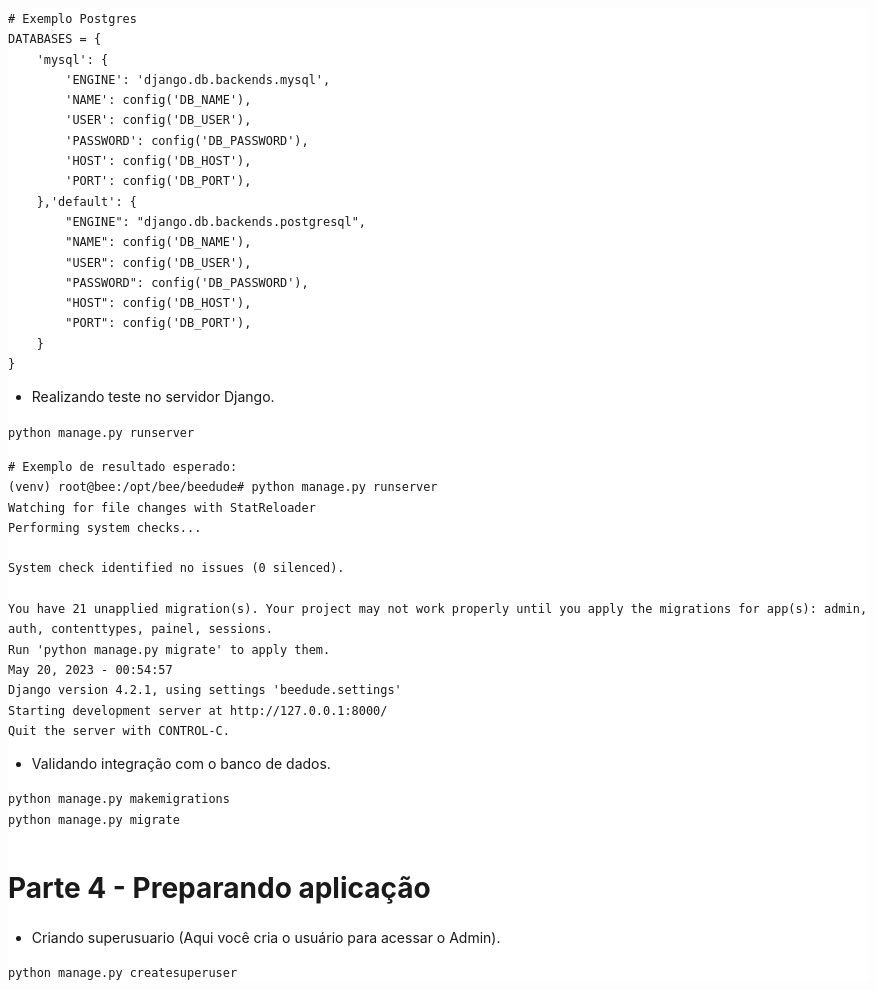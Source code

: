 ```shell
# Exemplo Postgres
DATABASES = {
    'mysql': {
        'ENGINE': 'django.db.backends.mysql',
        'NAME': config('DB_NAME'),
        'USER': config('DB_USER'),
        'PASSWORD': config('DB_PASSWORD'),
        'HOST': config('DB_HOST'),
        'PORT': config('DB_PORT'),
    },'default': {
        "ENGINE": "django.db.backends.postgresql",
        "NAME": config('DB_NAME'),
        "USER": config('DB_USER'),
        "PASSWORD": config('DB_PASSWORD'),
        "HOST": config('DB_HOST'),
        "PORT": config('DB_PORT'),
    }
}
```

- Realizando teste no servidor Django.
```shell
python manage.py runserver
```
```shell
# Exemplo de resultado esperado:
(venv) root@bee:/opt/bee/beedude# python manage.py runserver
Watching for file changes with StatReloader
Performing system checks...

System check identified no issues (0 silenced).

You have 21 unapplied migration(s). Your project may not work properly until you apply the migrations for app(s): admin, auth, contenttypes, painel, sessions.
Run 'python manage.py migrate' to apply them.
May 20, 2023 - 00:54:57
Django version 4.2.1, using settings 'beedude.settings'
Starting development server at http://127.0.0.1:8000/
Quit the server with CONTROL-C.
```

- Validando integração com o banco de dados.
```shell
python manage.py makemigrations
python manage.py migrate
```

# Parte 4 - Preparando aplicação #

- Criando superusuario (Aqui você cria o usuário para acessar o Admin).
```shell
python manage.py createsuperuser
```

